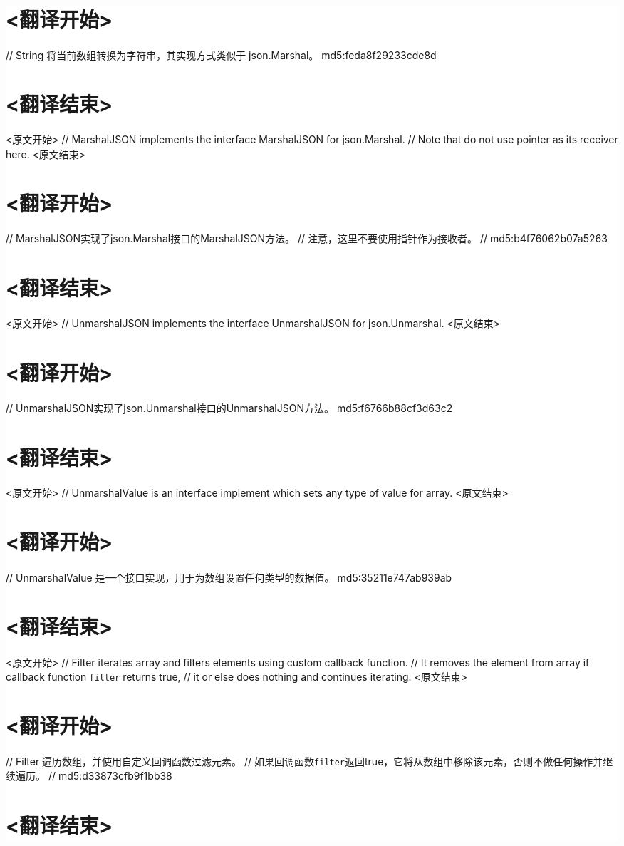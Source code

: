# <翻译开始>
// String 将当前数组转换为字符串，其实现方式类似于 json.Marshal。 md5:feda8f29233cde8d
# <翻译结束>


<原文开始>
// MarshalJSON implements the interface MarshalJSON for json.Marshal.
// Note that do not use pointer as its receiver here.
<原文结束>

# <翻译开始>
// MarshalJSON实现了json.Marshal接口的MarshalJSON方法。
// 注意，这里不要使用指针作为接收者。
// md5:b4f76062b07a5263
# <翻译结束>


<原文开始>
// UnmarshalJSON implements the interface UnmarshalJSON for json.Unmarshal.
<原文结束>

# <翻译开始>
// UnmarshalJSON实现了json.Unmarshal接口的UnmarshalJSON方法。 md5:f6766b88cf3d63c2
# <翻译结束>


<原文开始>
// UnmarshalValue is an interface implement which sets any type of value for array.
<原文结束>

# <翻译开始>
// UnmarshalValue 是一个接口实现，用于为数组设置任何类型的数据值。 md5:35211e747ab939ab
# <翻译结束>


<原文开始>
// Filter iterates array and filters elements using custom callback function.
// It removes the element from array if callback function `filter` returns true,
// it or else does nothing and continues iterating.
<原文结束>

# <翻译开始>
// Filter 遍历数组，并使用自定义回调函数过滤元素。
// 如果回调函数`filter`返回true，它将从数组中移除该元素，否则不做任何操作并继续遍历。
// md5:d33873cfb9f1bb38
# <翻译结束>

